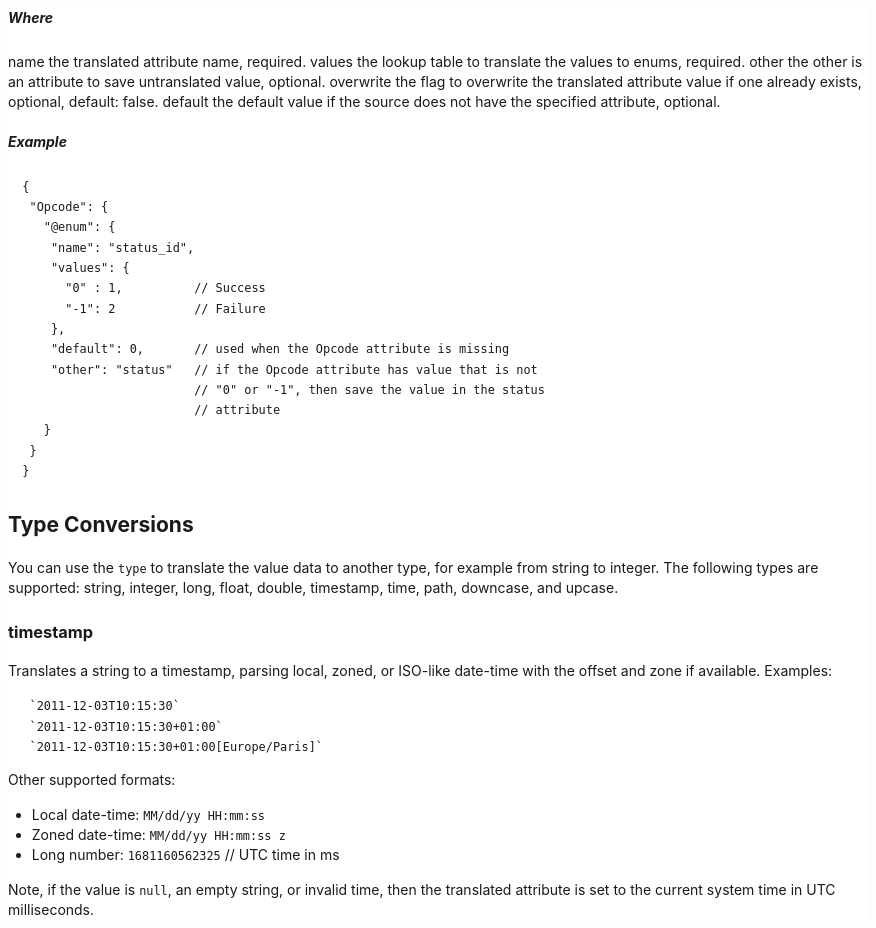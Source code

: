 ##### Where

   name        the translated attribute name, required.
   values      the lookup table to translate the values to enums, required.
   other       the other is an attribute to save untranslated value, optional.
   overwrite   the flag to overwrite the translated attribute value if one
               already exists, optional, default: false.
   default     the default value if the source does not have the specified
               attribute, optional.

##### Example

```json5
  {
   "Opcode": {
     "@enum": {
      "name": "status_id",
      "values": {
        "0" : 1,          // Success
        "-1": 2           // Failure
      },
      "default": 0,       // used when the Opcode attribute is missing
      "other": "status"   // if the Opcode attribute has value that is not
                          // "0" or "-1", then save the value in the status
                          // attribute
     }
   }
  }
```

## Type Conversions

You can use the `type` to translate the value data to another type, for example
from string to integer. The following types are supported: string, integer,
long, float, double, timestamp, time, path, downcase, and upcase.

### timestamp

Translates a string to a timestamp, parsing local, zoned, or ISO-like date-time
with the offset and zone if available. Examples:
```
   `2011-12-03T10:15:30`
   `2011-12-03T10:15:30+01:00`
   `2011-12-03T10:15:30+01:00[Europe/Paris]`
```

Other supported formats:
   - Local date-time:  `MM/dd/yy HH:mm:ss`
   - Zoned date-time:  `MM/dd/yy HH:mm:ss z`
   - Long number:      `1681160562325`   // UTC time in ms

Note, if the value is `null`, an empty string, or invalid time, then the
translated attribute is set to the current system time in UTC milliseconds.

